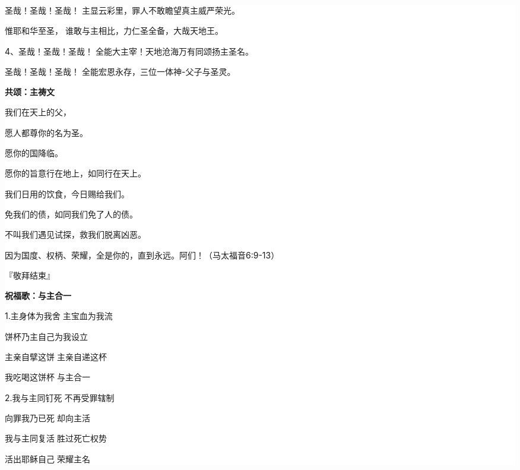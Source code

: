 圣哉！圣哉！圣哉！ 主显云彩里，罪人不敢瞻望真主威严荣光。
  
惟耶和华至圣， 谁敢与主相比，力仁圣全备，大哉天地王。

4、圣哉！圣哉！圣哉！ 全能大主宰！天地沧海万有同颂扬主圣名。
  
圣哉！圣哉！圣哉！ 全能宏恩永存，三位一体神-父子与圣灵。
  
**共颂：主祷文**

我们在天上的父，
  
愿人都尊你的名为圣。
  
愿你的国降临。
  
愿你的旨意行在地上，如同行在天上。
  
我们日用的饮食，今日赐给我们。
  
免我们的债，如同我们免了人的债。
  
不叫我们遇见试探，救我们脱离凶恶。
  
因为国度、权柄、荣耀，全是你的，直到永远。阿们！（马太福音6:9-13）

『敬拜结束』

**祝福歌：与主合一**

<div id="c-5068" class="grandmp3">
  <audio src="https://t5.shwchurch.org/wp-content/uploads/2012/09/20120929234104447.mp3" controls false preload="none" autobuffer="false"></audio>
</div>

1.主身体为我舍 主宝血为我流
  
饼杯乃主自己为我设立
  
主亲自擘这饼 主亲自递这杯
  
我吃喝这饼杯 与主合一

2.我与主同钉死 不再受罪辖制
  
向罪我乃已死 却向主活
  
我与主同复活 胜过死亡权势
  
活出耶稣自己 荣耀主名

 [1]: /2014/04/25/你们若不自洁我就不与你们同在2014年4月27日主/